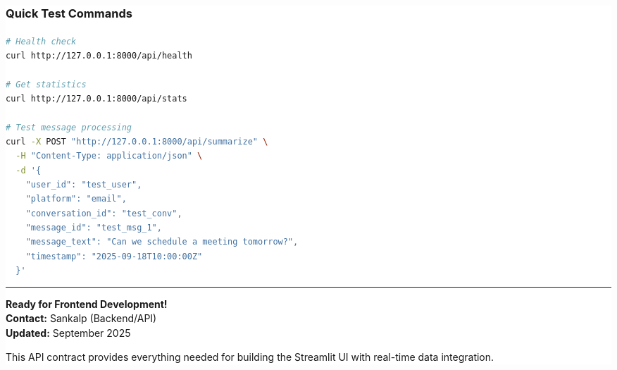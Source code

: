 ### Quick Test Commands
```bash
# Health check
curl http://127.0.0.1:8000/api/health

# Get statistics
curl http://127.0.0.1:8000/api/stats

# Test message processing
curl -X POST "http://127.0.0.1:8000/api/summarize" \
  -H "Content-Type: application/json" \
  -d '{
    "user_id": "test_user",
    "platform": "email",
    "conversation_id": "test_conv",
    "message_id": "test_msg_1",
    "message_text": "Can we schedule a meeting tomorrow?",
    "timestamp": "2025-09-18T10:00:00Z"
  }'
```

---

**Ready for Frontend Development!**  
**Contact:** Sankalp (Backend/API)  
**Updated:** September 2025

This API contract provides everything needed for building the Streamlit UI with real-time data integration.